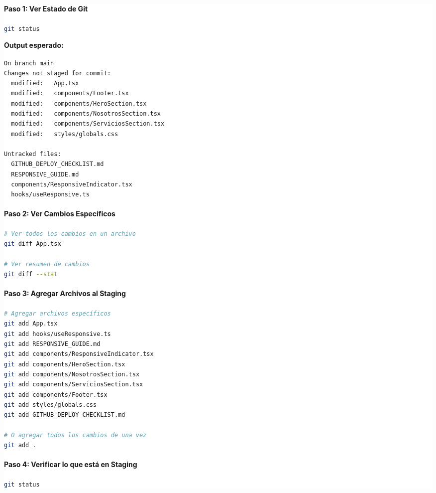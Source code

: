 #### **Paso 1: Ver Estado de Git**
```bash
git status
```

**Output esperado:**
```
On branch main
Changes not staged for commit:
  modified:   App.tsx
  modified:   components/Footer.tsx
  modified:   components/HeroSection.tsx
  modified:   components/NosotrosSection.tsx
  modified:   components/ServiciosSection.tsx
  modified:   styles/globals.css

Untracked files:
  GITHUB_DEPLOY_CHECKLIST.md
  RESPONSIVE_GUIDE.md
  components/ResponsiveIndicator.tsx
  hooks/useResponsive.ts
```

#### **Paso 2: Ver Cambios Específicos**
```bash
# Ver todos los cambios en un archivo
git diff App.tsx

# Ver resumen de cambios
git diff --stat
```

#### **Paso 3: Agregar Archivos al Staging**
```bash
# Agregar archivos específicos
git add App.tsx
git add hooks/useResponsive.ts
git add RESPONSIVE_GUIDE.md
git add components/ResponsiveIndicator.tsx
git add components/HeroSection.tsx
git add components/NosotrosSection.tsx
git add components/ServiciosSection.tsx
git add components/Footer.tsx
git add styles/globals.css
git add GITHUB_DEPLOY_CHECKLIST.md

# O agregar todos los cambios de una vez
git add .
```

#### **Paso 4: Verificar lo que está en Staging**
```bash
git status
```
